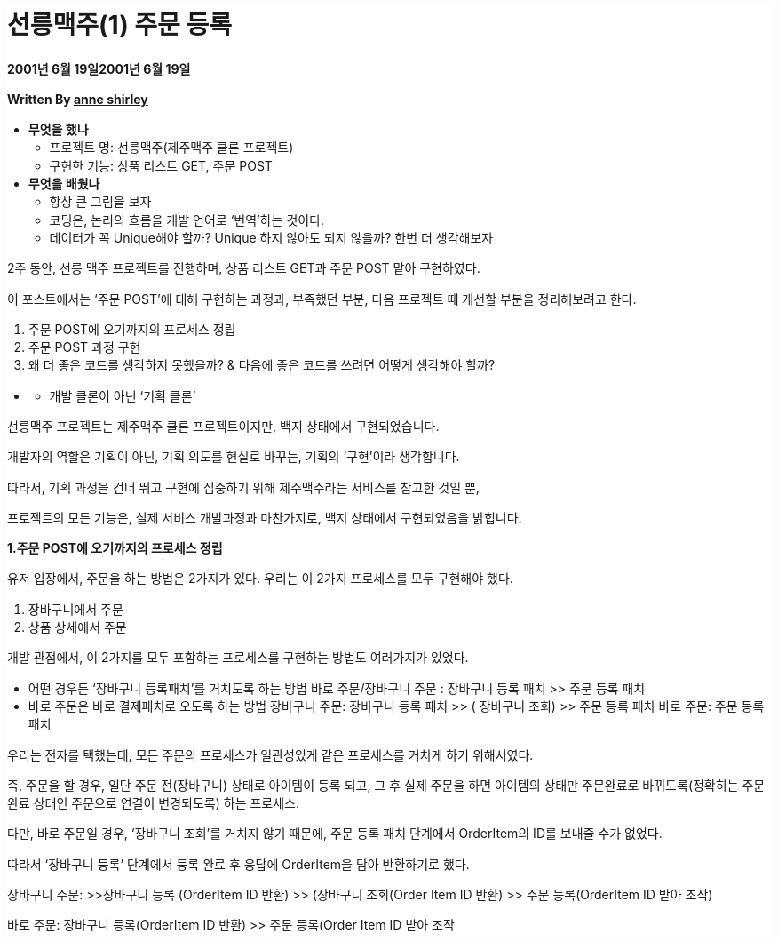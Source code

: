 # 선릉맥주(1) 주문 등록

**2001년 6월 19일2001년 6월 19일**

**Written By [anne shirley](https://www.todayitanzada.com/?author=600ccc46fca7d614a7dbe498)**

- **무엇을 했나**
  - 프로젝트 명: 선릉맥주(제주맥주 클론 프로젝트)
  - 구현한 기능: 상품 리스트 GET, 주문 POST
- **무엇을 배웠나**
  - 항상 큰 그림을 보자
  - 코딩은, 논리의 흐름을 개발 언어로 ‘번역’하는 것이다.
  - 데이터가 꼭 Unique해야 할까? Unique 하지 않아도 되지 않을까? 한번 더 생각해보자

2주 동안, 선릉 맥주 프로젝트를 진행하며, 상품 리스트 GET과 주문 POST 맡아 구현하였다.

이 포스트에서는 ‘주문 POST’에 대해 구현하는 과정과, 부족했던 부분, 다음 프로젝트 때 개선할 부분을 정리해보려고 한다.

1. 주문 POST에 오기까지의 프로세스 정립
2. 주문 POST 과정 구현
3. 왜 더 좋은 코드를 생각하지 못했을까? & 다음에 좋은 코드를 쓰려면 어떻게 생각해야 할까?

- - 개발 클론이 아닌 ‘기획 클론’

선릉맥주 프로젝트는 제주맥주 클론 프로젝트이지만, 백지 상태에서 구현되었습니다.

개발자의 역할은 기획이 아닌, 기획 의도를 현실로 바꾸는, 기획의 ‘구현’이라 생각합니다.

따라서, 기획 과정을 건너 뛰고 구현에 집중하기 위해 제주맥주라는 서비스를 참고한 것일 뿐,

프로젝트의 모든 기능은, 실제 서비스 개발과정과 마찬가지로, 백지 상태에서 구현되었음을 밝힙니다.

**1.주문 POST에 오기까지의 프로세스 정립**

유저 입장에서, 주문을 하는 방법은 2가지가 있다. 우리는 이 2가지 프로세스를 모두 구현해야 했다.

1. 장바구니에서 주문
2. 상품 상세에서 주문

개발 관점에서, 이 2가지를 모두 포함하는 프로세스를 구현하는 방법도 여러가지가 있었다.

- 어떤 경우든 ‘장바구니 등록패치’를 거치도록 하는 방법
  바로 주문/장바구니 주문 : 장바구니 등록 패치 >> 주문 등록 패치
- 바로 주문은 바로 결제패치로 오도록 하는 방법
  장바구니 주문: 장바구니 등록 패치 >> ( 장바구니 조회) >> 주문 등록 패치
  바로 주문: 주문 등록 패치

우리는 전자를 택했는데, 모든 주문의 프로세스가 일관성있게 같은 프로세스를 거치게 하기 위해서였다.

즉, 주문을 할 경우, 일단 주문 전(장바구니) 상태로 아이템이 등록 되고, 그 후 실제 주문을 하면 아이템의 상태만 주문완료로 바뀌도록(정확히는 주문완료 상태인 주문으로 연결이 변경되도록) 하는 프로세스.

다만, 바로 주문일 경우, ‘장바구니 조회’를 거치지 않기 때문에, 주문 등록 패치 단계에서 OrderItem의 ID를 보내줄 수가 없었다.

따라서 ‘장바구니 등록’ 단계에서 등록 완료 후 응답에 OrderItem을 담아 반환하기로 했다.

장바구니 주문: >>장바구니 등록 (OrderItem ID 반환) >> (장바구니 조회(Order Item ID 반환) >> 주문 등록(OrderItem ID 받아 조작)

바로 주문: 장바구니 등록(OrderItem ID 반환) >> 주문 등록(Order Item ID 받아 조작
